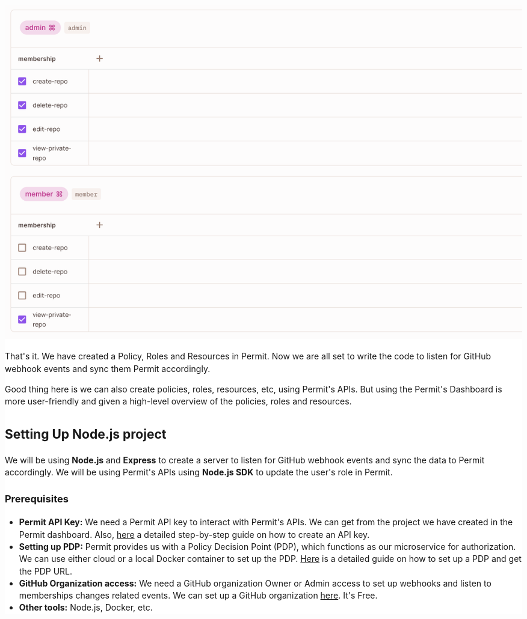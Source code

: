 ![Permit Policy](/img/event-driven-updates/permit-policy.png)

That's it. We have created a Policy, Roles and Resources in Permit. Now we are all set to write the code to listen for GitHub webhook events and sync them Permit accordingly. 

Good thing here is we can also create policies, roles, resources, etc, using Permit's APIs. But using the Permit's Dashboard is more user-friendly and given a high-level overview of the policies, roles and resources.

## Setting Up Node.js project

We will be using **Node.js** and **Express** to create a server to listen for GitHub webhook events and sync the data to Permit accordingly. We will be using Permit's APIs using **Node.js SDK** to update the user's role in Permit.

### Prerequisites

- **Permit API Key:** We need a Permit API key to interact with Permit's APIs. We can get from the project we have created in the Permit dashboard. Also, [here](https://docs.permit.io/overview/connecting-your-app/#1-get-your-permit-environment-api-key) a detailed step-by-step guide on how to create an API key.
- **Setting up PDP:** Permit provides us with a Policy Decision Point (PDP), which functions as our microservice for authorization. We can use either cloud or a local Docker container to set up the PDP. [Here](https://docs.permit.io/overview/connecting-your-app/#2-setup-your-pdp-policy-decision-point-container) is a detailed guide on how to set up a PDP and get the PDP URL.
- **GitHub Organization access:** We need a GitHub organization Owner or Admin access to set up webhooks and listen to memberships changes related events. We can set up a GitHub organization [here](https://docs.github.com/en/organizations/collaborating-with-groups-in-organizations/creating-a-new-organization-from-scratch). It's Free.
- **Other tools:** Node.js, Docker, etc.
